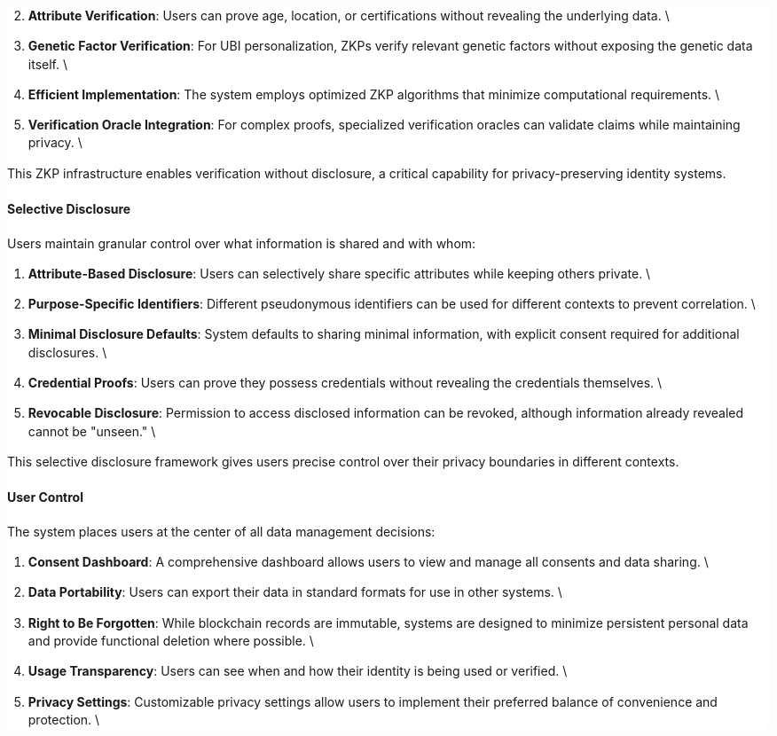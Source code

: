 2. __Attribute Verification__: Users can prove age, location, or certifications without revealing the underlying data. \

3. __Genetic Factor Verification__: For UBI personalization, ZKPs verify relevant genetic factors without exposing the genetic data itself. \

4. __Efficient Implementation__: The system employs optimized ZKP algorithms that minimize computational requirements. \

5. __Verification Oracle Integration__: For complex proofs, specialized verification oracles can validate claims while maintaining privacy. \


This ZKP infrastructure enables verification without disclosure, a critical capability for privacy-preserving identity systems.


#### __Selective Disclosure__

Users maintain granular control over what information is shared and with whom:



1. __Attribute-Based Disclosure__: Users can selectively share specific attributes while keeping others private. \

2. __Purpose-Specific Identifiers__: Different pseudonymous identifiers can be used for different contexts to prevent correlation. \

3. __Minimal Disclosure Defaults__: System defaults to sharing minimal information, with explicit consent required for additional disclosures. \

4. __Credential Proofs__: Users can prove they possess credentials without revealing the credentials themselves. \

5. __Revocable Disclosure__: Permission to access disclosed information can be revoked, although information already revealed cannot be "unseen." \


This selective disclosure framework gives users precise control over their privacy boundaries in different contexts.


#### __User Control__

The system places users at the center of all data management decisions:



1. __Consent Dashboard__: A comprehensive dashboard allows users to view and manage all consents and data sharing. \

2. __Data Portability__: Users can export their data in standard formats for use in other systems. \

3. __Right to Be Forgotten__: While blockchain records are immutable, systems are designed to minimize persistent personal data and provide functional deletion where possible. \

4. __Usage Transparency__: Users can see when and how their identity is being used or verified. \

5. __Privacy Settings__: Customizable privacy settings allow users to implement their preferred balance of convenience and protection. \
